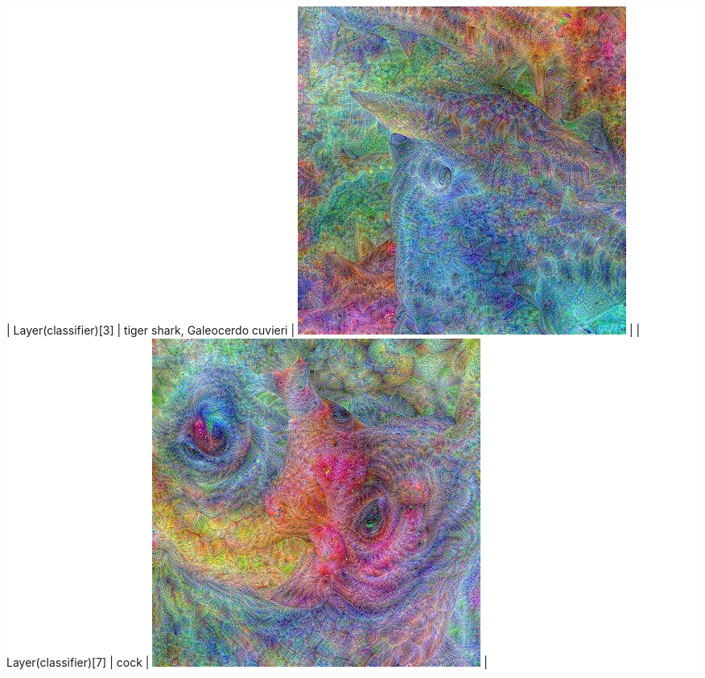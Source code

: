 | Layer(classifier)[3]   | tiger shark, Galeocerdo cuvieri                                                | ![](images/Features/layer_classifier_63.jpg)   |
| Layer(classifier)[7]   | cock                                                                           | ![](images/Features/layer_classifier_67.jpg)   |
